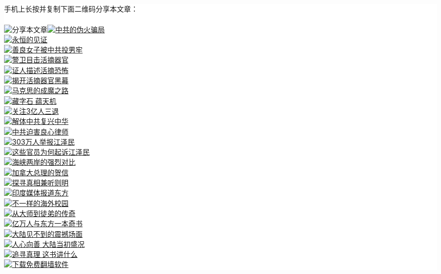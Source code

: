 ####
手机上长按并复制下面二维码分享本文章：<br><br><img src="http://d1p1.ip.zn2.us/v.php?action=qrcode&url=https://github.com/mprjd2205/djy/blob/master/gb/19/10/31/n11624191.md%231" title="分享本文章"></td><td VALIGN=TOP><a href="https://github.com/mprjd2205/djy/blob/master/gb/16/1/21/n4622075.md?dfh#1" target="_blank"><img src="https://gitlab.com/szzdlab/djy/raw/master/gb/300/wei-f1.jpg" title="中共的伪火骗局"  alt="中共的伪火骗局"></a><br><a href="https://github.com/mprjd2205/www/blob/master/README.md?dfh#9" target="_blank"><img src="https://gitlab.com/szzdlab/djy/raw/master/gb/300/yong-h.jpg" title="永恒的见证"  alt="永恒的见证"></a><br><a href="https://github.com/mprjd2205/djy/blob/master/gb/13/9/29/n3974789.md?dfh#1" target="_blank"><img src="https://gitlab.com/szzdlab/djy/raw/master/gb/300/shang-lnz.jpg" title="善良女子被中共投男牢"  alt="善良女子被中共投男牢"></a><br><a href="https://github.com/mprjd2205/djy/blob/master/gb/16/3/16/n4663449.md?dfh#1" target="_blank"><img src="https://gitlab.com/szzdlab/djy/raw/master/gb/300/huo-z3.jpg" title="警卫目击活摘器官"  alt="警卫目击活摘器官"></a><br><a href="https://github.com/mprjd2205/djy/blob/master/gb/16/8/7/n8177641.md?dfh#1" target="_blank"><img src="https://gitlab.com/szzdlab/djy/raw/master/gb/300/huo-z4.jpg" title="证人描述活摘恐怖"  alt="证人描述活摘恐怖"></a><br><a href="https://github.com/mprjd2205/djy/blob/master/gb/10/4/19/n2881569.md?dfh#1" target="_blank"><img src="https://gitlab.com/szzdlab/djy/raw/master/gb/300/huo-z1.jpg" title="揭开活摘器官黑幕"  alt="揭开活摘器官黑幕"></a><br><a href="https://github.com/mprjd2205/djy/blob/master/gb/10/11/7/n3077476.md?dfh#1" target="_blank"><img src="https://gitlab.com/szzdlab/djy/raw/master/gb/300/ma-ks.jpg" title="马克思的成魔之路"  alt="马克思的成魔之路"></a><br><a href="https://github.com/mprjd2205/djy/blob/master/gb/14/6/9/n4173977.md?dfh#1" target="_blank"><img src="https://gitlab.com/szzdlab/djy/raw/master/gb/300/chang-zs.jpg" title="藏字石 蕴天机"  alt="藏字石 蕴天机"></a><br><a href="https://github.com/mprjd2205/djy/blob/master/gb/18/5/10/n10381511.md?dfh#1" target="_blank"><img src="https://gitlab.com/szzdlab/djy/raw/master/gb/300/st1.jpg" title="关注3亿人三退"  alt="关注3亿人三退"></a><br><a href="https://github.com/mprjd2205/djy/blob/master/gb/18/3/21/n10237682.md?dfh#1" target="_blank"><img src="https://gitlab.com/szzdlab/djy/raw/master/gb/300/jie-t.jpg" title="解体中共复兴中华"  alt="解体中共复兴中华"></a><br><a href="https://github.com/mprjd2205/djy/blob/master/gb/9/2/9/n2422991.md?dfh#1" target="_blank"><img src="https://gitlab.com/szzdlab/djy/raw/master/gb/300/gao-zs.jpg" title="中共迫害良心律师"  alt="中共迫害良心律师"></a><br><a href="https://github.com/mprjd2205/djy/blob/master/gb/18/12/9/n10900044.md?dfh#1" target="_blank"><img src="https://gitlab.com/szzdlab/djy/raw/master/gb/300/sj1.jpg" title="303万人举报江泽民"  alt="303万人举报江泽民"></a><br><a href="https://github.com/mprjd2205/djy/blob/master/gb/18/8/28/n10672014.md?dfh#1" target="_blank"><img src="https://gitlab.com/szzdlab/djy/raw/master/gb/300/sj2.jpg" title="这些官员为何起诉江泽民"  alt="这些官员为何起诉江泽民"></a><br><a href="https://github.com/mprjd2205/djy/blob/master/gb/8/12/18/n2367165.md?dfh#1" target="_blank"><img src="https://gitlab.com/szzdlab/djy/raw/master/gb/300/liangan.jpg" title="海峡两岸的强烈对比"  alt="海峡两岸的强烈对比"></a><br><a href="https://github.com/mprjd2205/djy/blob/master/gb/15/5/5/n4427238.md?dfh#1" target="_blank"><img src="https://gitlab.com/szzdlab/djy/raw/master/gb/300/jia-ndzl.jpg" title="加拿大总理的贺信"  alt="加拿大总理的贺信"></a><br><a href="https://github.com/mprjd2205/djy/blob/master/gb/11/6/17/n3289382.md?dfh#1" target="_blank"><img src="https://gitlab.com/szzdlab/djy/raw/master/gb/300/xiao-wd.jpg" title="探寻真相兼听则明"  alt="探寻真相兼听则明"></a><br>
<a href="https://github.com/mprjd2205/djy/blob/master/gb/18/10/27/n10812623.md?dfh#1" target="_blank"><img src="https://gitlab.com/szzdlab/djy/raw/master/gb/300/yindu.jpg" title="印度媒体报道东方"  alt="印度媒体报道东方"></a><br><a href="https://github.com/mprjd2205/djy/blob/master/gb/18/6/9/n10469652.md?dfh#1" target="_blank"><img src="https://gitlab.com/szzdlab/djy/raw/master/gb/300/xie-j.jpg" title="不一样的海外校园"  alt="不一样的海外校园"></a><br><a href="https://github.com/mprjd2205/djy/blob/master/gb/7/4/5/n1669415.md?dfh#1" target="_blank"><img src="https://gitlab.com/szzdlab/djy/raw/master/gb/300/li-up.jpg" title="从大师到徒弟的传奇"  alt="从大师到徒弟的传奇"></a><br><a href="https://github.com/mprjd2205/djy/blob/master/gb/17/5/26/n9191512.md?dfh#1" target="_blank"><img src="https://gitlab.com/szzdlab/djy/raw/master/gb/300/zfl2.jpg" title="亿万人与东方一本奇书"  alt="亿万人与东方一本奇书"></a><br><a href="https://github.com/mprjd2205/djy/blob/master/gb/13/11/27/n4020290.md?dfh#1" target="_blank"><img src="https://gitlab.com/szzdlab/djy/raw/master/gb/300/zhen-h.jpg" title="大陆见不到的震撼场面"  alt="大陆见不到的震撼场面"></a><br><a href="https://github.com/mprjd2205/djy/blob/master/gb/15/7/17/n4482910.md?dfh#1" target="_blank"><img src="https://gitlab.com/szzdlab/djy/raw/master/gb/300/dalu-sk.jpg" title="人心向善 大陆当初盛况"  alt="人心向善 大陆当初盛况"></a><br><a href="https://github.com/mprjd2205/djy/blob/master/gb/9/10/15/n2689419.md?dfh#1" target="_blank"><img src="https://gitlab.com/szzdlab/djy/raw/master/gb/300/zfl1.jpg" title="追寻真理 这书讲什么"  alt="追寻真理 这书讲什么"></a><br><a href="https://github.com/mprjd2205/www/blob/master/README.md?dfh#1" target="_blank"><img src="https://gitlab.com/szzdlab/djy/raw/master/gb/300/fq1.jpg" title="下载免费翻墙软件"  alt="下载免费翻墙软件"></a><br></td></tr></table>
